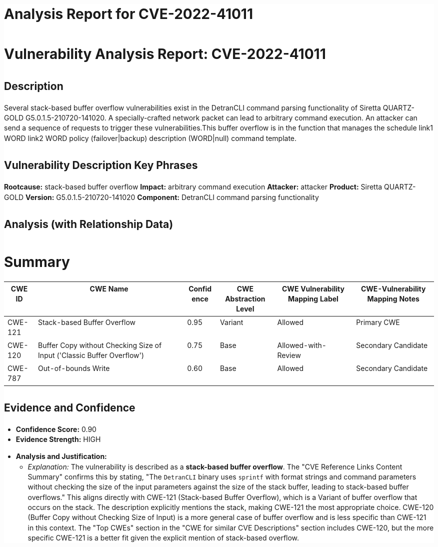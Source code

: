 # Analysis Report for CVE-2022-41011

# Vulnerability Analysis Report: CVE-2022-41011

## Description

Several stack-based buffer overflow vulnerabilities exist in the DetranCLI command parsing functionality of Siretta QUARTZ-GOLD G5.0.1.5-210720-141020. A specially-crafted network packet can lead to arbitrary command execution. An attacker can send a sequence of requests to trigger these vulnerabilities.This buffer overflow is in the function that manages the schedule link1 WORD link2 WORD policy (failover|backup) description (WORD|null) command template.

## Vulnerability Description Key Phrases

**Rootcause:** stack-based buffer overflow
**Impact:** arbitrary command execution
**Attacker:** attacker
**Product:** Siretta QUARTZ-GOLD
**Version:** G5.0.1.5-210720-141020
**Component:** DetranCLI command parsing functionality

## Analysis (with Relationship Data)

# Summary
| CWE ID | CWE Name | Confidence | CWE Abstraction Level | CWE Vulnerability Mapping Label | CWE-Vulnerability Mapping Notes |
|---|---|---|---|---|---|
| CWE-121 | Stack-based Buffer Overflow | 0.95 | Variant | Allowed | Primary CWE |
| CWE-120 | Buffer Copy without Checking Size of Input ('Classic Buffer Overflow') | 0.75 | Base | Allowed-with-Review | Secondary Candidate |
| CWE-787 | Out-of-bounds Write | 0.60 | Base | Allowed | Secondary Candidate |

## Evidence and Confidence

*   **Confidence Score:** 0.90
*   **Evidence Strength:** HIGH

- **Analysis and Justification:**  
  - *Explanation:* The vulnerability is described as a **stack-based buffer overflow**. The "CVE Reference Links Content Summary" confirms this by stating, "The `DetranCLI` binary uses `sprintf` with format strings and command parameters without checking the size of the input parameters against the size of the stack buffer, leading to stack-based buffer overflows." This aligns directly with CWE-121 (Stack-based Buffer Overflow), which is a Variant of buffer overflow that occurs on the stack. The description explicitly mentions the stack, making CWE-121 the most appropriate choice. CWE-120 (Buffer Copy without Checking Size of Input) is a more general case of buffer overflow and is less specific than CWE-121 in this context. The "Top CWEs" section in the "CWE for similar CVE Descriptions" section includes CWE-120, but the more specific CWE-121 is a better fit given the explicit mention of stack-based overflow.
